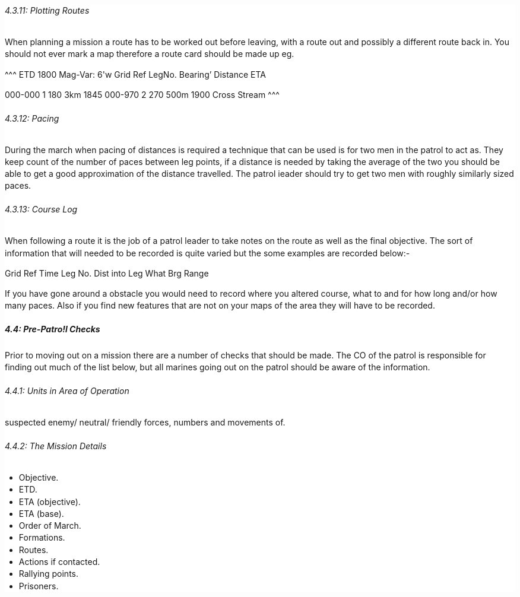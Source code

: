 ###### 4.3.11: Plotting Routes

When planning a mission a route has to be worked out before leaving, with a route out
and possibly a different route back in. You should not ever mark a map therefore a route
card should be made up eg.

^^^
ETD 1800 Mag-Var: 6'w
Grid Ref LegNo. Bearing’ Distance ETA

000-000 1 180 3km 1845
000-970 2 270 500m 1900 Cross Stream
^^^ 

###### 4.3.12: Pacing

During the march when pacing of distances is required a technique that can be used is
for two men in the patrol to act as. They keep count of the number of paces between leg
points, if a distance is needed by taking the average of the two you should be able to get
a good approximation of the distance travelled. The patrol ieader should try to get two
men with roughly similarly sized paces.

###### 4.3.13: Course Log

When following a route it is the job of a patrol leader to take notes on the route as well as
the final objective. The sort of information that will needed to be recorded is quite varied
but the some examples are recorded below:-

Grid Ref Time Leg No. Dist into Leg
What Brg Range

If you have gone around a obstacle you would need to record where you altered course,
what to and for how long and/or how many paces. Also if you find new features that are
not on your maps of the area they will have to be recorded.

##### 4.4: Pre-Patro!l Checks

Prior to moving out on a mission there are a number of checks that should be made. The
CO of the patrol is responsible for finding out much of the list below, but all marines going
out on the patrol should be aware of the information.

###### 4.4.1: Units in Area of Operation

suspected enemy/ neutral/ friendly forces, numbers and movements of.

###### 4.4.2: The Mission Details

- Objective.
- ETD.
- ETA (objective).
- ETA (base).
- Order of March.
- Formations.
- Routes.
- Actions if contacted.
- Rallying points.
- Prisoners.
